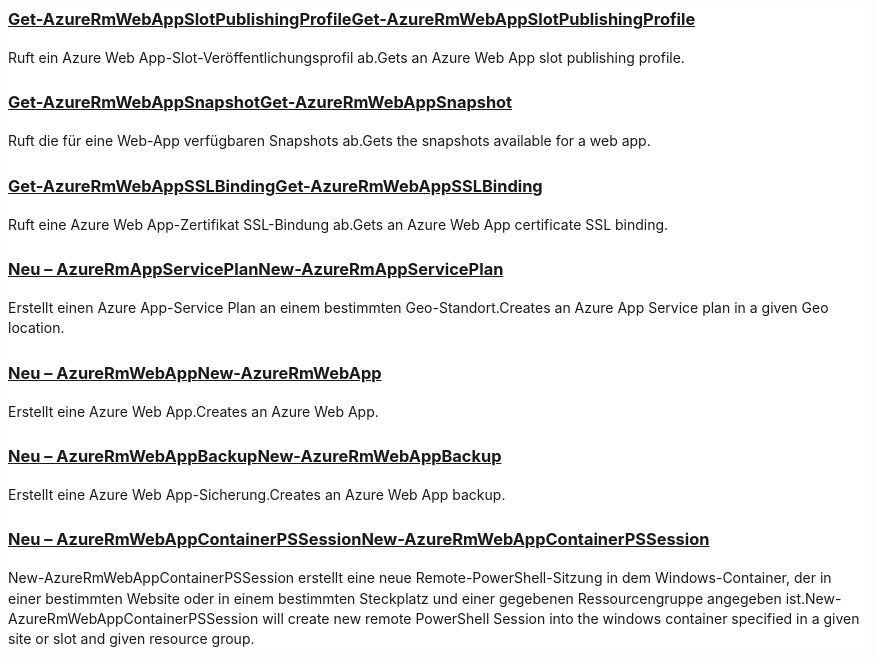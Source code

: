 ### [<span data-ttu-id="c5ce2-137">Get-AzureRmWebAppSlotPublishingProfile</span><span class="sxs-lookup"><span data-stu-id="c5ce2-137">Get-AzureRmWebAppSlotPublishingProfile</span></span>](Get-AzureRmWebAppSlotPublishingProfile.md)
<span data-ttu-id="c5ce2-138">Ruft ein Azure Web App-Slot-Veröffentlichungsprofil ab.</span><span class="sxs-lookup"><span data-stu-id="c5ce2-138">Gets an Azure Web App slot publishing profile.</span></span>

### [<span data-ttu-id="c5ce2-139">Get-AzureRmWebAppSnapshot</span><span class="sxs-lookup"><span data-stu-id="c5ce2-139">Get-AzureRmWebAppSnapshot</span></span>](Get-AzureRmWebAppSnapshot.md)
<span data-ttu-id="c5ce2-140">Ruft die für eine Web-App verfügbaren Snapshots ab.</span><span class="sxs-lookup"><span data-stu-id="c5ce2-140">Gets the snapshots available for a web app.</span></span>

### [<span data-ttu-id="c5ce2-141">Get-AzureRmWebAppSSLBinding</span><span class="sxs-lookup"><span data-stu-id="c5ce2-141">Get-AzureRmWebAppSSLBinding</span></span>](Get-AzureRmWebAppSSLBinding.md)
<span data-ttu-id="c5ce2-142">Ruft eine Azure Web App-Zertifikat SSL-Bindung ab.</span><span class="sxs-lookup"><span data-stu-id="c5ce2-142">Gets an Azure Web App certificate SSL binding.</span></span>

### [<span data-ttu-id="c5ce2-143">Neu – AzureRmAppServicePlan</span><span class="sxs-lookup"><span data-stu-id="c5ce2-143">New-AzureRmAppServicePlan</span></span>](New-AzureRmAppServicePlan.md)
<span data-ttu-id="c5ce2-144">Erstellt einen Azure App-Service Plan an einem bestimmten Geo-Standort.</span><span class="sxs-lookup"><span data-stu-id="c5ce2-144">Creates an Azure App Service plan in a given Geo location.</span></span>

### [<span data-ttu-id="c5ce2-145">Neu – AzureRmWebApp</span><span class="sxs-lookup"><span data-stu-id="c5ce2-145">New-AzureRmWebApp</span></span>](New-AzureRmWebApp.md)
<span data-ttu-id="c5ce2-146">Erstellt eine Azure Web App.</span><span class="sxs-lookup"><span data-stu-id="c5ce2-146">Creates an Azure Web App.</span></span>

### [<span data-ttu-id="c5ce2-147">Neu – AzureRmWebAppBackup</span><span class="sxs-lookup"><span data-stu-id="c5ce2-147">New-AzureRmWebAppBackup</span></span>](New-AzureRmWebAppBackup.md)
<span data-ttu-id="c5ce2-148">Erstellt eine Azure Web App-Sicherung.</span><span class="sxs-lookup"><span data-stu-id="c5ce2-148">Creates an Azure Web App backup.</span></span>

### [<span data-ttu-id="c5ce2-149">Neu – AzureRmWebAppContainerPSSession</span><span class="sxs-lookup"><span data-stu-id="c5ce2-149">New-AzureRmWebAppContainerPSSession</span></span>](New-AzureRmWebAppContainerPSSession.md)
<span data-ttu-id="c5ce2-150">New-AzureRmWebAppContainerPSSession erstellt eine neue Remote-PowerShell-Sitzung in dem Windows-Container, der in einer bestimmten Website oder in einem bestimmten Steckplatz und einer gegebenen Ressourcengruppe angegeben ist.</span><span class="sxs-lookup"><span data-stu-id="c5ce2-150">New-AzureRmWebAppContainerPSSession will create new remote PowerShell Session into the windows container specified in a given site or slot and given resource group.</span></span>
